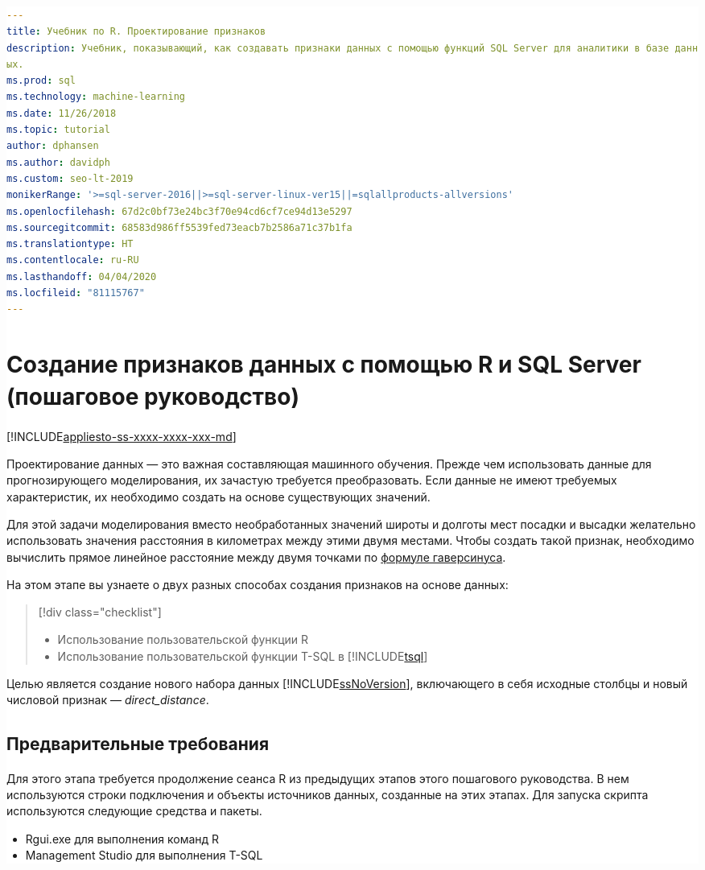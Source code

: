 ```yaml
---
title: Учебник по R. Проектирование признаков
description: Учебник, показывающий, как создавать признаки данных с помощью функций SQL Server для аналитики в базе данных.
ms.prod: sql
ms.technology: machine-learning
ms.date: 11/26/2018
ms.topic: tutorial
author: dphansen
ms.author: davidph
ms.custom: seo-lt-2019
monikerRange: '>=sql-server-2016||>=sql-server-linux-ver15||=sqlallproducts-allversions'
ms.openlocfilehash: 67d2c0bf73e24bc3f70e94cd6cf7ce94d13e5297
ms.sourcegitcommit: 68583d986ff5539fed73eacb7b2586a71c37b1fa
ms.translationtype: HT
ms.contentlocale: ru-RU
ms.lasthandoff: 04/04/2020
ms.locfileid: "81115767"
---
```

# <a name="create-data-features-using-r-and-sql-server-walkthrough"></a>Создание признаков данных с помощью R и SQL Server (пошаговое руководство)
[!INCLUDE[appliesto-ss-xxxx-xxxx-xxx-md](../../includes/appliesto-ss-xxxx-xxxx-xxx-md.md)]

Проектирование данных — это важная составляющая машинного обучения. Прежде чем использовать данные для прогнозирующего моделирования, их зачастую требуется преобразовать. Если данные не имеют требуемых характеристик, их необходимо создать на основе существующих значений.

Для этой задачи моделирования вместо необработанных значений широты и долготы мест посадки и высадки желательно использовать значения расстояния в километрах между этими двумя местами. Чтобы создать такой признак, необходимо вычислить прямое линейное расстояние между двумя точками по [формуле гаверсинуса](https://en.wikipedia.org/wiki/Haversine_formula).

На этом этапе вы узнаете о двух разных способах создания признаков на основе данных:

> [!div class="checklist"]
> * Использование пользовательской функции R
> * Использование пользовательской функции T-SQL в [!INCLUDE[tsql](../../includes/tsql-md.md)]

Целью является создание нового набора данных [!INCLUDE[ssNoVersion](../../includes/ssnoversion-md.md)], включающего в себя исходные столбцы и новый числовой признак — *direct_distance*.

## <a name="prerequisites"></a>Предварительные требования

Для этого этапа требуется продолжение сеанса R из предыдущих этапов этого пошагового руководства. В нем используются строки подключения и объекты источников данных, созданные на этих этапах. Для запуска скрипта используются следующие средства и пакеты.

+ Rgui.exe для выполнения команд R
+ Management Studio для выполнения T-SQL

